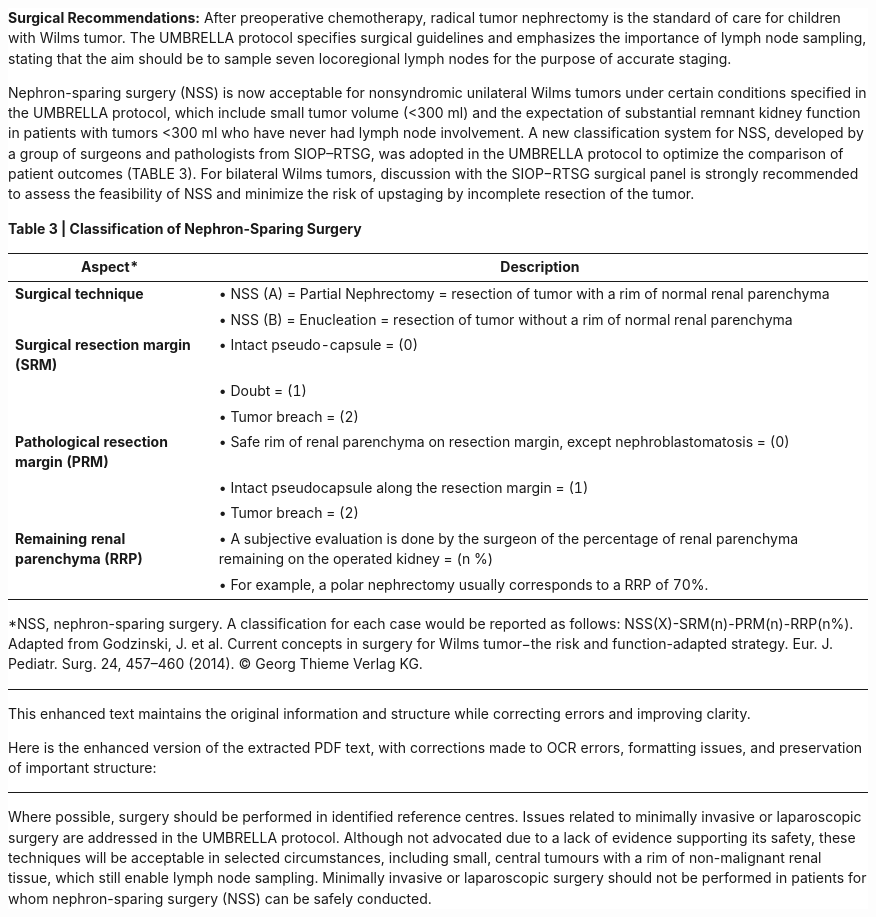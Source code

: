 **Surgical Recommendations:** After preoperative chemotherapy, radical tumor nephrectomy is the standard of care for children with Wilms tumor. The UMBRELLA protocol specifies surgical guidelines and emphasizes the importance of lymph node sampling, stating that the aim should be to sample seven locoregional lymph nodes for the purpose of accurate staging.

Nephron-sparing surgery (NSS) is now acceptable for nonsyndromic unilateral Wilms tumors under certain conditions specified in the UMBRELLA protocol, which include small tumor volume (<300 ml) and the expectation of substantial remnant kidney function in patients with tumors <300 ml who have never had lymph node involvement. A new classification system for NSS, developed by a group of surgeons and pathologists from SIOP–RTSG, was adopted in the UMBRELLA protocol to optimize the comparison of patient outcomes (TABLE 3). For bilateral Wilms tumors, discussion with the SIOP−RTSG surgical panel is strongly recommended to assess the feasibility of NSS and minimize the risk of upstaging by incomplete resection of the tumor.

**Table 3 | Classification of Nephron-Sparing Surgery**

| Aspect*                       | Description                                                                                           |
|-------------------------------|-------------------------------------------------------------------------------------------------------|
| **Surgical technique**        | • NSS (A) = Partial Nephrectomy = resection of tumor with a rim of normal renal parenchyma         |
|                               | • NSS (B) = Enucleation = resection of tumor without a rim of normal renal parenchyma              |
| **Surgical resection margin (SRM)** | • Intact pseudo-capsule = (0)                                                                     |
|                               | • Doubt = (1)                                                                                       |
|                               | • Tumor breach = (2)                                                                                 |
| **Pathological resection margin (PRM)** | • Safe rim of renal parenchyma on resection margin, except nephroblastomatosis = (0)         |
|                               | • Intact pseudocapsule along the resection margin = (1)                                            |
|                               | • Tumor breach = (2)                                                                                 |
| **Remaining renal parenchyma (RRP)** | • A subjective evaluation is done by the surgeon of the percentage of renal parenchyma remaining on the operated kidney = (n %) |
|                               | • For example, a polar nephrectomy usually corresponds to a RRP of 70%.                             |

*NSS, nephron-sparing surgery. A classification for each case would be reported as follows: NSS(X)-SRM(n)-PRM(n)-RRP(n%). Adapted from Godzinski, J. et al. Current concepts in surgery for Wilms tumor−the risk and function-adapted strategy. Eur. J. Pediatr. Surg. 24, 457–460 (2014). © Georg Thieme Verlag KG.

---

This enhanced text maintains the original information and structure while correcting errors and improving clarity.

Here is the enhanced version of the extracted PDF text, with corrections made to OCR errors, formatting issues, and preservation of important structure:

---

Where possible, surgery should be performed in identified reference centres. Issues related to minimally invasive or laparoscopic surgery are addressed in the UMBRELLA protocol. Although not advocated due to a lack of evidence supporting its safety, these techniques will be acceptable in selected circumstances, including small, central tumours with a rim of non-malignant renal tissue, which still enable lymph node sampling. Minimally invasive or laparoscopic surgery should not be performed in patients for whom nephron-sparing surgery (NSS) can be safely conducted.
